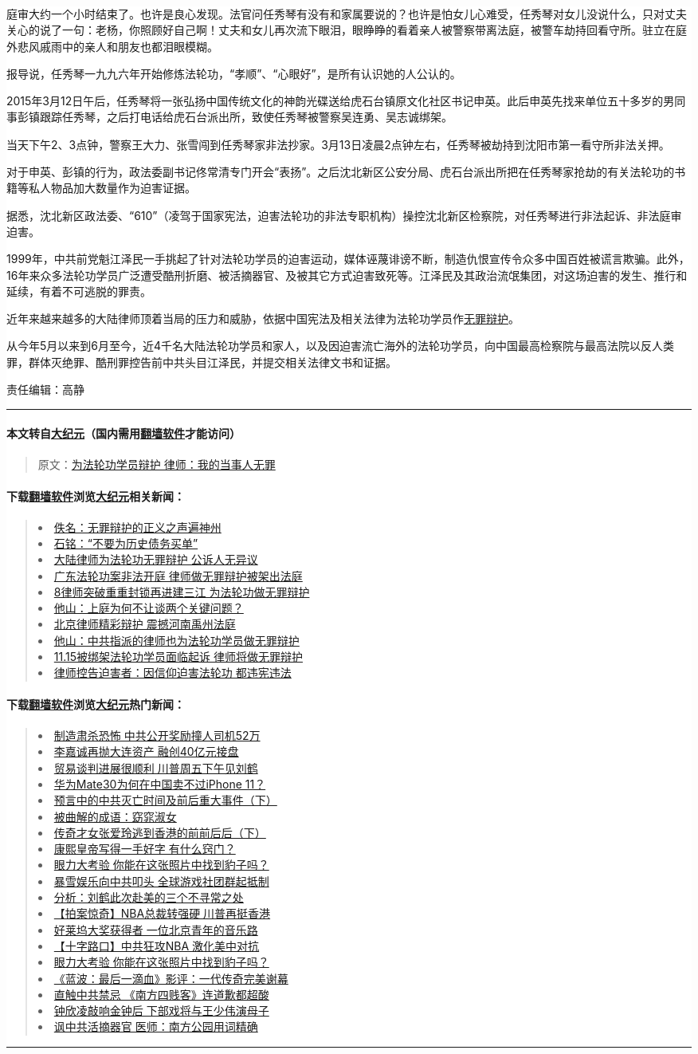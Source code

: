 <p>庭审大约一个小时结束了。也许是良心发现。法官问任秀琴有没有和家属要说的？也许是怕女儿心难受，任秀琴对女儿没说什么，只对丈夫关心的说了一句：老杨，你照顾好自己啊！丈夫和女儿再次流下眼泪，眼睁睁的看着亲人被警察带离法庭，被警车劫持回看守所。驻立在庭外悲风戚雨中的亲人和朋友也都泪眼模糊。</p>
<p>报导说，任秀琴一九九六年开始修炼法轮功，“孝顺”、“心眼好”，是所有认识她的人公认的。</p>
<p>2015年3月12日午后，任秀琴将一张弘扬中国传统文化的神韵光碟送给虎石台镇原文化社区书记申英。此后申英先找来单位五十多岁的男同事彭镇跟踪任秀琴，之后打电话给虎石台派出所，致使任秀琴被警察吴连勇、吴志诚绑架。</p>
<p>当天下午2、3点钟，警察王大力、张雪闯到任秀琴家非法抄家。3月13日凌晨2点钟左右，任秀琴被劫持到沈阳市第一看守所非法关押。</p>
<p>对于申英、彭镇的行为，政法委副书记佟常清专门开会“表扬”。之后沈北新区公安分局、虎石台派出所把在任秀琴家抢劫的有关法轮功的书籍等私人物品加大数量作为迫害证据。</p>
<p>据悉，沈北新区政法委、“610”（凌驾于国家宪法，迫害法轮功的非法专职机构）操控沈北新区检察院，对任秀琴进行非法起诉、非法庭审迫害。</p>
<p>1999年，中共前党魁江泽民一手挑起了针对法轮功学员的迫害运动，媒体诬蔑诽谤不断，制造仇恨宣传令众多中国百姓被谎言欺骗。此外，16年来众多法轮功学员广泛遭受酷刑折磨、被活摘器官、及被其它方式迫害致死等。江泽民及其政治流氓集团，对这场迫害的发生、推行和延续，有着不可逃脱的罪责。</p>
<p>近年来越来越多的大陆律师顶着当局的压力和威胁，依据中国宪法及相关法律为法轮功学员作<a href="https://github.com/woywz155/djy/blob/master/gb/tag/%E6%97%A0%E7%BD%AA%E8%BE%A9%E6%8A%A4.md">无罪辩护</a>。</p>
<p>从今年5月以来到6月至今，近4千名大陆法轮功学员和家人，以及因迫害流亡海外的法轮功学员，向中国最高检察院与最高法院以反人类罪，群体灭绝罪、酷刑罪控告前中共头目江泽民，并提交相关法律文书和证据。</p>
<p>责任编辑：高静</p>
<hr>

#### 本文转自<a href="http://www.epochtimes.com">大纪元</a>（国内需用<a href="https://git.io/JesJV">翻墙软件</a>才能访问）
> 原文：<a href="http://www.epochtimes.com/gb/15/6/14/n4457699.htm">为法轮功学员辩护 律师：我的当事人无罪</a>
#### 下载<a href="https://git.io/JesJV">翻墙软件</a>浏览<a href="http://www.epochtimes.com">大纪元</a>相关新闻：
> <li><a href="http://www.epochtimes.com/gb/15/4/26/n4420711.htm">佚名：无罪辩护的正义之声遍神州</a></li>
> <li><a href="http://www.epochtimes.com/gb/15/2/16/n4368418.htm">石铭：“不要为历史债务买单”</a></li>
> <li><a href="http://www.epochtimes.com/gb/15/2/11/n4363964.htm">大陆律师为法轮功无罪辩护 公诉人无异议</a></li>
> <li><a href="http://www.epochtimes.com/gb/14/12/22/n4324259.htm">广东法轮功案非法开庭 律师做无罪辩护被架出法庭</a></li>
> <li><a href="http://www.epochtimes.com/gb/14/12/17/n4320672.htm">8律师突破重重封锁再进建三江 为法轮功做无罪辩护</a></li>
> <li><a href="http://www.epochtimes.com/gb/14/12/14/n4318008.htm">他山：上庭为何不让谈两个关键问题？</a></li>
> <li><a href="http://www.epochtimes.com/gb/14/10/22/n4277651.htm">北京律师精彩辩护 震撼河南禹州法庭</a></li>
> <li><a href="http://www.epochtimes.com/gb/14/10/14/n4271445.htm">他山：中共指派的律师也为法轮功学员做无罪辩护</a></li>
> <li><a href="http://www.epochtimes.com/gb/14/2/12/n4081668.htm">11.15被绑架法轮功学员面临起诉  律师将做无罪辩护</a></li>
> <li><a href="http://www.epochtimes.com/gb/13/6/30/n3905718.htm">律师控告迫害者：因信仰迫害法轮功 都违宪违法</a></li>

#### 下载<a href="https://git.io/JesJV">翻墙软件</a>浏览<a href="http://www.epochtimes.com">大纪元</a>热门新闻：
> <li><a href="http://www.epochtimes.com/gb/19/10/10/n11581115.htm">制造肃杀恐怖 中共公开奖励撞人司机52万</a></li>
> <li><a href="http://www.epochtimes.com/gb/19/10/10/n11580996.htm">李嘉诚再抛大连资产 融创40亿元接盘</a></li>
> <li><a href="http://www.epochtimes.com/gb/19/10/10/n11581259.htm">贸易谈判进展很顺利 川普周五下午见刘鹤</a></li>
> <li><a href="http://www.epochtimes.com/gb/19/10/10/n11581114.htm">华为Mate30为何在中国卖不过iPhone 11？</a></li>
> <li><a href="http://www.epochtimes.com/gb/19/9/29/n11554590.htm">预言中的中共灭亡时间及前后重大事件（下）</a></li>
> <li><a href="http://www.epochtimes.com/gb/19/10/4/n11568273.htm">被曲解的成语：窈窕淑女</a></li>
> <li><a href="http://www.epochtimes.com/gb/19/10/2/n11563658.htm">传奇才女张爱玲逃到香港的前前后后（下）</a></li>
> <li><a href="http://www.epochtimes.com/gb/19/9/23/n11539994.htm">康熙皇帝写得一手好字 有什么窍门？</a></li>
> <li><a href="http://www.epochtimes.com/gb/19/10/9/n11577534.htm">眼力大考验 你能在这张照片中找到豹子吗？</a></li>
> <li><a href="http://www.epochtimes.com/gb/19/10/9/n11578774.htm">暴雪娱乐向中共叩头 全球游戏社团群起抵制</a></li>
> <li><a href="http://www.epochtimes.com/gb/19/10/9/n11577528.htm">分析：刘鹤此次赴美的三个不寻常之处</a></li>
> <li><a href="http://www.epochtimes.com/gb/19/10/9/n11577291.htm">【拍案惊奇】NBA总裁转强硬 川普再挺香港</a></li>
> <li><a href="http://www.epochtimes.com/gb/19/10/10/n11580971.htm">好莱坞大奖获得者 一位北京青年的音乐路</a></li>
> <li><a href="http://www.epochtimes.com/gb/19/10/9/n11577274.htm">【十字路口】中共狂攻NBA 激化美中对抗</a></li>
> <li><a href="http://www.epochtimes.com/gb/19/10/9/n11577534.htm">眼力大考验 你能在这张照片中找到豹子吗？</a></li>
> <li><a href="http://www.epochtimes.com/gb/19/10/8/n11576651.htm">《蓝波：最后一滴血》影评：一代传奇完美谢幕</a></li>
> <li><a href="http://www.epochtimes.com/gb/19/10/9/n11577364.htm">直触中共禁忌 《南方四贱客》连道歉都超酸</a></li>
> <li><a href="http://www.epochtimes.com/gb/19/10/9/n11578053.htm">钟欣凌敲响金钟后 下部戏将与王少伟演母子</a></li>
> <li><a href="http://www.epochtimes.com/gb/19/10/10/n11580934.htm">讽中共活摘器官 医师：南方公园用词精确</a></li>
<hr>
